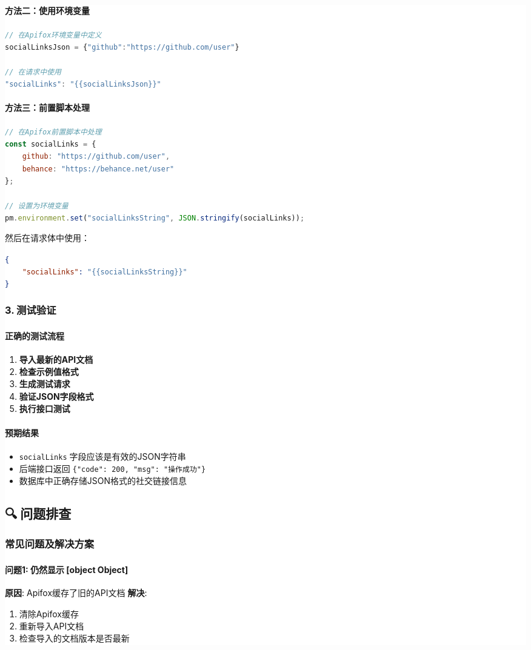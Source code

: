 #### 方法二：使用环境变量
```javascript
// 在Apifox环境变量中定义
socialLinksJson = {"github":"https://github.com/user"}

// 在请求中使用
"socialLinks": "{{socialLinksJson}}"
```

#### 方法三：前置脚本处理
```javascript
// 在Apifox前置脚本中处理
const socialLinks = {
    github: "https://github.com/user",
    behance: "https://behance.net/user"
};

// 设置为环境变量
pm.environment.set("socialLinksString", JSON.stringify(socialLinks));
```

然后在请求体中使用：
```json
{
    "socialLinks": "{{socialLinksString}}"
}
```

### 3. 测试验证

#### 正确的测试流程
1. **导入最新的API文档**
2. **检查示例值格式**
3. **生成测试请求**
4. **验证JSON字段格式**
5. **执行接口测试**

#### 预期结果
- `socialLinks` 字段应该是有效的JSON字符串
- 后端接口返回 `{"code": 200, "msg": "操作成功"}`
- 数据库中正确存储JSON格式的社交链接信息

## 🔍 问题排查

### 常见问题及解决方案

#### 问题1: 仍然显示 [object Object]
**原因**: Apifox缓存了旧的API文档
**解决**: 
1. 清除Apifox缓存
2. 重新导入API文档
3. 检查导入的文档版本是否最新
